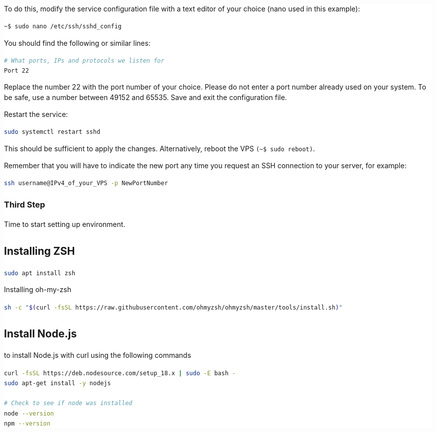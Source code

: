 To do this, modify the service configuration file with a text editor of your choice (nano used in this example):

```bash
~$ sudo nano /etc/ssh/sshd_config
```

You should find the following or similar lines:

```bash
# What ports, IPs and protocols we listen for
Port 22
```

Replace the number 22 with the port number of your choice. Please do not enter a port number already used on your system. To be safe, use a number between 49152 and 65535.
Save and exit the configuration file.

Restart the service:

```bash
sudo systemctl restart sshd
```

This should be sufficient to apply the changes. Alternatively, reboot the VPS `(~$ sudo reboot)`.

Remember that you will have to indicate the new port any time you request an SSH connection to your server, for example:

```bash
ssh username@IPv4_of_your_VPS -p NewPortNumber
```

### Third Step

Time to start setting up environment.

## Installing ZSH

```bash
sudo apt install zsh
```

Installing oh-my-zsh

```bash
sh -c "$(curl -fsSL https://raw.githubusercontent.com/ohmyzsh/ohmyzsh/master/tools/install.sh)"
```

## Install Node.js

to install Node.js with curl using the following commands

```bash
curl -fsSL https://deb.nodesource.com/setup_18.x | sudo -E bash -
sudo apt-get install -y nodejs

# Check to see if node was installed
node --version
npm --version
```
